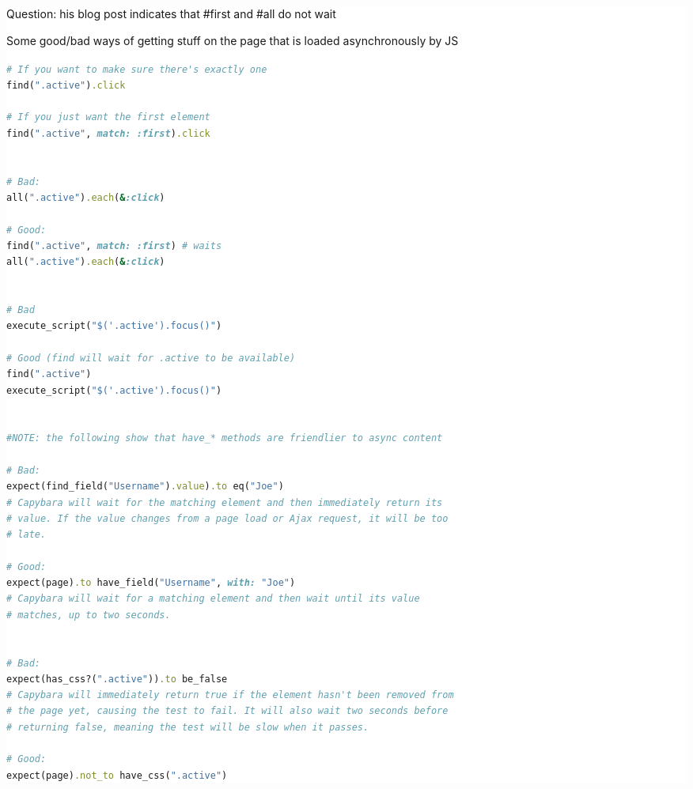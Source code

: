Question: his blog post indicates that #first and #all do not wait


Some good/bad ways of getting stuff on the page that is loaded asynchronously by JS

```ruby
# If you want to make sure there's exactly one
find(".active").click

# If you just want the first element
find(".active", match: :first).click


# Bad:
all(".active").each(&:click)

# Good:
find(".active", match: :first) # waits
all(".active").each(&:click)


# Bad
execute_script("$('.active').focus()")

# Good (find will wait for .active to be available)
find(".active")
execute_script("$('.active').focus()")


#NOTE: the following show that have_* methods are friendlier to async content

# Bad:
expect(find_field("Username").value).to eq("Joe")
# Capybara will wait for the matching element and then immediately return its
# value. If the value changes from a page load or Ajax request, it will be too
# late.

# Good:
expect(page).to have_field("Username", with: "Joe")
# Capybara will wait for a matching element and then wait until its value
# matches, up to two seconds.


# Bad:
expect(has_css?(".active")).to be_false
# Capybara will immediately return true if the element hasn't been removed from
# the page yet, causing the test to fail. It will also wait two seconds before
# returning false, meaning the test will be slow when it passes.

# Good:
expect(page).not_to have_css(".active")
```
